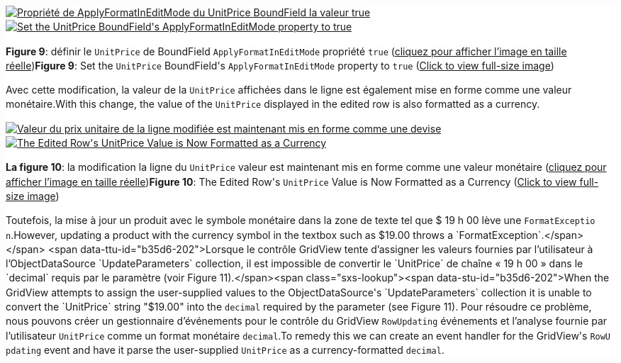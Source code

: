 
<span data-ttu-id="b35d6-196">[![Propriété de ApplyFormatInEditMode du UnitPrice BoundField la valeur true](examining-the-events-associated-with-inserting-updating-and-deleting-cs/_static/image26.png)](examining-the-events-associated-with-inserting-updating-and-deleting-cs/_static/image25.png)</span><span class="sxs-lookup"><span data-stu-id="b35d6-196">[![Set the UnitPrice BoundField's ApplyFormatInEditMode property to true](examining-the-events-associated-with-inserting-updating-and-deleting-cs/_static/image26.png)](examining-the-events-associated-with-inserting-updating-and-deleting-cs/_static/image25.png)</span></span>

<span data-ttu-id="b35d6-197">**Figure 9**: définir le `UnitPrice` de BoundField `ApplyFormatInEditMode` propriété `true` ([cliquez pour afficher l’image en taille réelle](examining-the-events-associated-with-inserting-updating-and-deleting-cs/_static/image27.png))</span><span class="sxs-lookup"><span data-stu-id="b35d6-197">**Figure 9**: Set the `UnitPrice` BoundField's `ApplyFormatInEditMode` property to `true` ([Click to view full-size image](examining-the-events-associated-with-inserting-updating-and-deleting-cs/_static/image27.png))</span></span>


<span data-ttu-id="b35d6-198">Avec cette modification, la valeur de la `UnitPrice` affichées dans le ligne est également mise en forme comme une valeur monétaire.</span><span class="sxs-lookup"><span data-stu-id="b35d6-198">With this change, the value of the `UnitPrice` displayed in the edited row is also formatted as a currency.</span></span>


<span data-ttu-id="b35d6-199">[![Valeur du prix unitaire de la ligne modifiée est maintenant mis en forme comme une devise](examining-the-events-associated-with-inserting-updating-and-deleting-cs/_static/image29.png)](examining-the-events-associated-with-inserting-updating-and-deleting-cs/_static/image28.png)</span><span class="sxs-lookup"><span data-stu-id="b35d6-199">[![The Edited Row's UnitPrice Value is Now Formatted as a Currency](examining-the-events-associated-with-inserting-updating-and-deleting-cs/_static/image29.png)](examining-the-events-associated-with-inserting-updating-and-deleting-cs/_static/image28.png)</span></span>

<span data-ttu-id="b35d6-200">**La figure 10**: la modification la ligne du `UnitPrice` valeur est maintenant mis en forme comme une valeur monétaire ([cliquez pour afficher l’image en taille réelle](examining-the-events-associated-with-inserting-updating-and-deleting-cs/_static/image30.png))</span><span class="sxs-lookup"><span data-stu-id="b35d6-200">**Figure 10**: The Edited Row's `UnitPrice` Value is Now Formatted as a Currency ([Click to view full-size image](examining-the-events-associated-with-inserting-updating-and-deleting-cs/_static/image30.png))</span></span>


<span data-ttu-id="b35d6-201">Toutefois, la mise à jour un produit avec le symbole monétaire dans la zone de texte tel que $ 19 h 00 lève une `FormatException`.</span><span class="sxs-lookup"><span data-stu-id="b35d6-201">However, updating a product with the currency symbol in the textbox such as $19.00 throws a `FormatException`.</span></span> <span data-ttu-id="b35d6-202">Lorsque le contrôle GridView tente d’assigner les valeurs fournies par l’utilisateur à l’ObjectDataSource `UpdateParameters` collection, il est impossible de convertir le `UnitPrice` de chaîne « 19 h 00 » dans le `decimal` requis par le paramètre (voir Figure 11).</span><span class="sxs-lookup"><span data-stu-id="b35d6-202">When the GridView attempts to assign the user-supplied values to the ObjectDataSource's `UpdateParameters` collection it is unable to convert the `UnitPrice` string "$19.00" into the `decimal` required by the parameter (see Figure 11).</span></span> <span data-ttu-id="b35d6-203">Pour résoudre ce problème, nous pouvons créer un gestionnaire d’événements pour le contrôle du GridView `RowUpdating` événements et l’analyse fournie par l’utilisateur `UnitPrice` comme un format monétaire `decimal`.</span><span class="sxs-lookup"><span data-stu-id="b35d6-203">To remedy this we can create an event handler for the GridView's `RowUpdating` event and have it parse the user-supplied `UnitPrice` as a currency-formatted `decimal`.</span></span>
